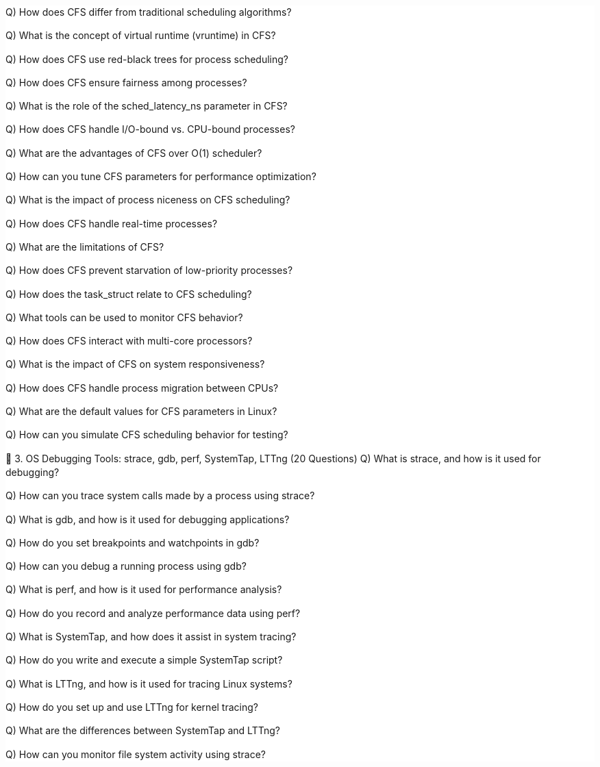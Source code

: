 Q) How does CFS differ from traditional scheduling algorithms?

Q) What is the concept of virtual runtime (vruntime) in CFS?

Q) How does CFS use red-black trees for process scheduling?

Q) How does CFS ensure fairness among processes?

Q) What is the role of the sched_latency_ns parameter in CFS?

Q) How does CFS handle I/O-bound vs. CPU-bound processes?

Q) What are the advantages of CFS over O(1) scheduler?

Q) How can you tune CFS parameters for performance optimization?

Q) What is the impact of process niceness on CFS scheduling?

Q) How does CFS handle real-time processes?

Q) What are the limitations of CFS?

Q) How does CFS prevent starvation of low-priority processes?

Q) How does the task_struct relate to CFS scheduling?

Q) What tools can be used to monitor CFS behavior?

Q) How does CFS interact with multi-core processors?

Q) What is the impact of CFS on system responsiveness?

Q) How does CFS handle process migration between CPUs?

Q) What are the default values for CFS parameters in Linux?

Q) How can you simulate CFS scheduling behavior for testing?

🐞 3. OS Debugging Tools: strace, gdb, perf, SystemTap, LTTng (20 Questions)
Q) What is strace, and how is it used for debugging?

Q) How can you trace system calls made by a process using strace?

Q) What is gdb, and how is it used for debugging applications?

Q) How do you set breakpoints and watchpoints in gdb?

Q) How can you debug a running process using gdb?

Q) What is perf, and how is it used for performance analysis?

Q) How do you record and analyze performance data using perf?

Q) What is SystemTap, and how does it assist in system tracing?

Q) How do you write and execute a simple SystemTap script?

Q) What is LTTng, and how is it used for tracing Linux systems?

Q) How do you set up and use LTTng for kernel tracing?

Q) What are the differences between SystemTap and LTTng?

Q) How can you monitor file system activity using strace?
